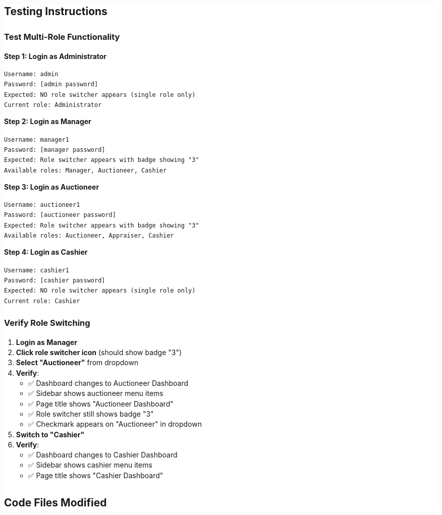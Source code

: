 ## Testing Instructions

### Test Multi-Role Functionality

**Step 1: Login as Administrator**
```
Username: admin
Password: [admin password]
Expected: NO role switcher appears (single role only)
Current role: Administrator
```

**Step 2: Login as Manager**
```
Username: manager1
Password: [manager password]
Expected: Role switcher appears with badge showing "3"
Available roles: Manager, Auctioneer, Cashier
```

**Step 3: Login as Auctioneer**
```
Username: auctioneer1
Password: [auctioneer password]
Expected: Role switcher appears with badge showing "3"
Available roles: Auctioneer, Appraiser, Cashier
```

**Step 4: Login as Cashier**
```
Username: cashier1
Password: [cashier password]
Expected: NO role switcher appears (single role only)
Current role: Cashier
```

### Verify Role Switching

1. **Login as Manager**
2. **Click role switcher icon** (should show badge "3")
3. **Select "Auctioneer"** from dropdown
4. **Verify**:
   - ✅ Dashboard changes to Auctioneer Dashboard
   - ✅ Sidebar shows auctioneer menu items
   - ✅ Page title shows "Auctioneer Dashboard"
   - ✅ Role switcher still shows badge "3"
   - ✅ Checkmark appears on "Auctioneer" in dropdown
5. **Switch to "Cashier"**
6. **Verify**:
   - ✅ Dashboard changes to Cashier Dashboard
   - ✅ Sidebar shows cashier menu items
   - ✅ Page title shows "Cashier Dashboard"

## Code Files Modified
